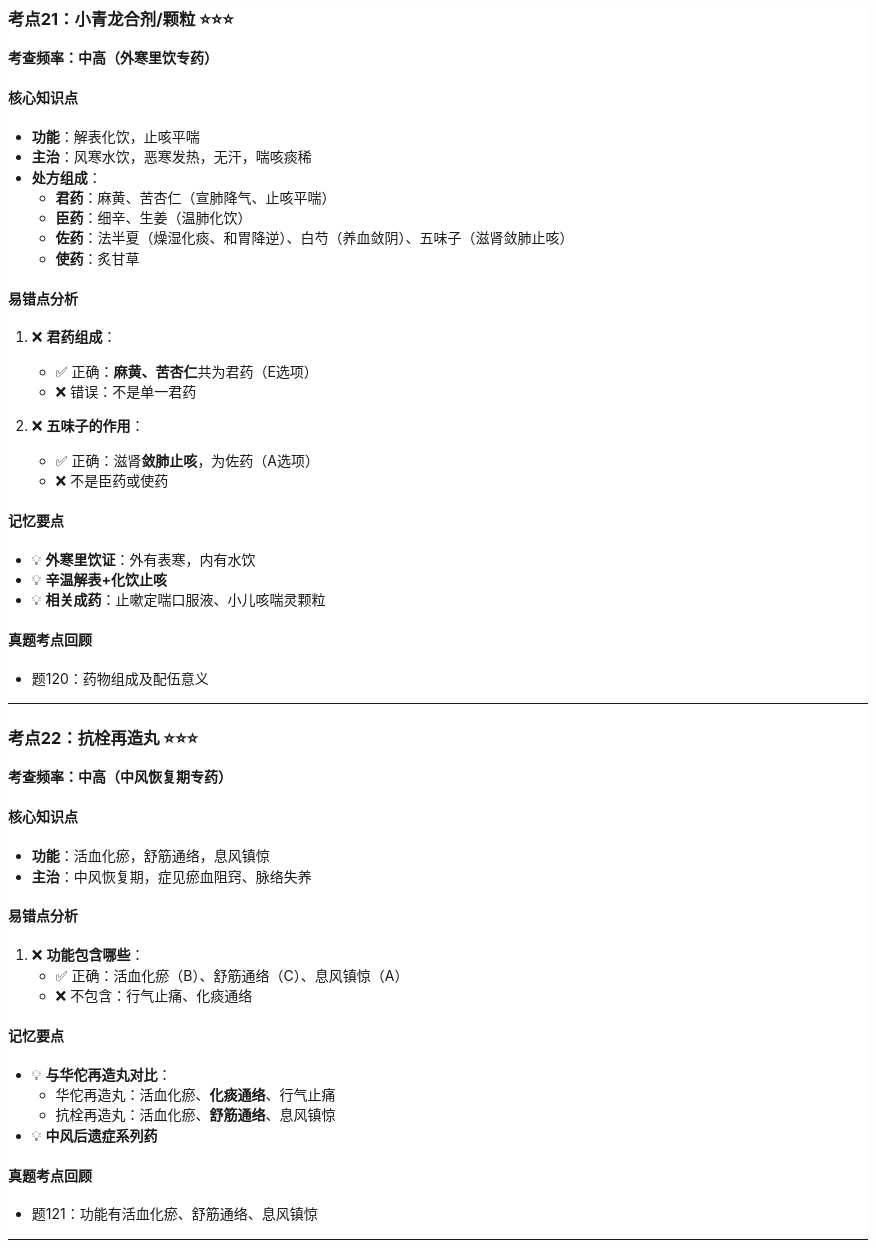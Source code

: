 
### 考点21：**小青龙合剂/颗粒** ⭐⭐⭐

**考查频率：中高（外寒里饮专药）**

#### 核心知识点
- **功能**：解表化饮，止咳平喘
- **主治**：风寒水饮，恶寒发热，无汗，喘咳痰稀
- **处方组成**：
  - **君药**：麻黄、苦杏仁（宣肺降气、止咳平喘）
  - **臣药**：细辛、生姜（温肺化饮）
  - **佐药**：法半夏（燥湿化痰、和胃降逆）、白芍（养血敛阴）、五味子（滋肾敛肺止咳）
  - **使药**：炙甘草

#### 易错点分析
1. ❌ **君药组成**：
   - ✅ 正确：**麻黄、苦杏仁**共为君药（E选项）
   - ❌ 错误：不是单一君药

2. ❌ **五味子的作用**：
   - ✅ 正确：滋肾**敛肺止咳**，为佐药（A选项）
   - ❌ 不是臣药或使药

#### 记忆要点
- 💡 **外寒里饮证**：外有表寒，内有水饮
- 💡 **辛温解表+化饮止咳**
- 💡 **相关成药**：止嗽定喘口服液、小儿咳喘灵颗粒

#### 真题考点回顾
- 题120：药物组成及配伍意义

---

### 考点22：**抗栓再造丸** ⭐⭐⭐

**考查频率：中高（中风恢复期专药）**

#### 核心知识点
- **功能**：活血化瘀，舒筋通络，息风镇惊
- **主治**：中风恢复期，症见瘀血阻窍、脉络失养

#### 易错点分析
1. ❌ **功能包含哪些**：
   - ✅ 正确：活血化瘀（B）、舒筋通络（C）、息风镇惊（A）
   - ❌ 不包含：行气止痛、化痰通络

#### 记忆要点
- 💡 **与华佗再造丸对比**：
  - 华佗再造丸：活血化瘀、**化痰通络**、行气止痛
  - 抗栓再造丸：活血化瘀、**舒筋通络**、息风镇惊
- 💡 **中风后遗症系列药**

#### 真题考点回顾
- 题121：功能有活血化瘀、舒筋通络、息风镇惊

---